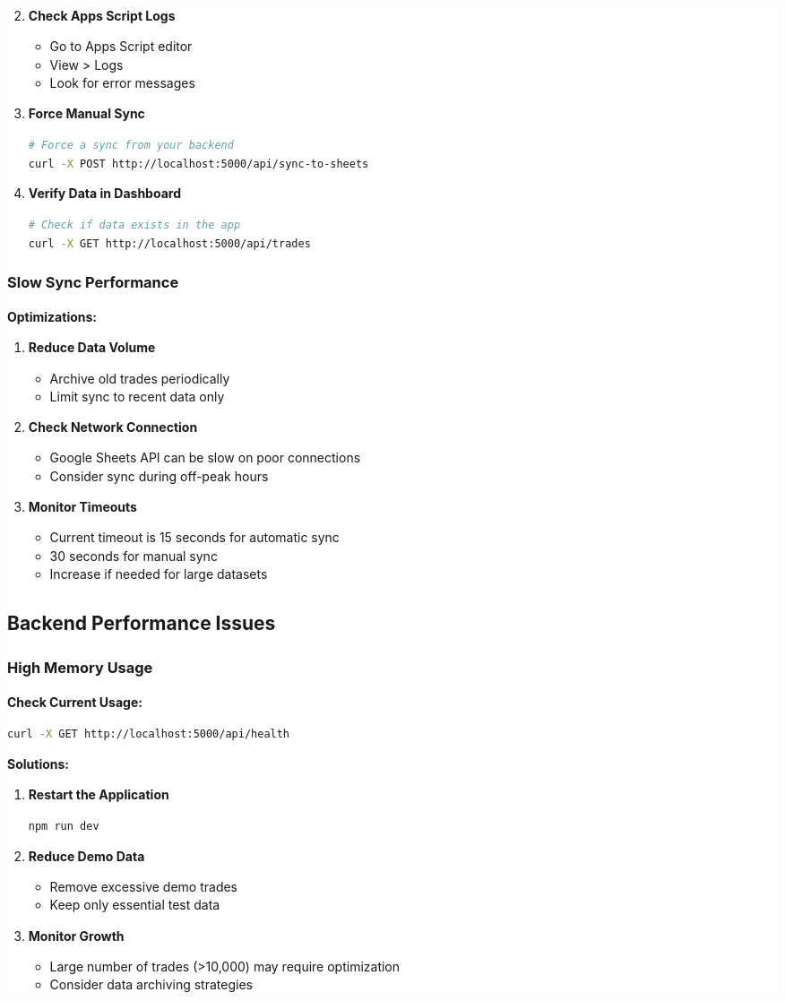 2. **Check Apps Script Logs**
   - Go to Apps Script editor
   - View > Logs
   - Look for error messages

3. **Force Manual Sync**
   ```bash
   # Force a sync from your backend
   curl -X POST http://localhost:5000/api/sync-to-sheets
   ```

4. **Verify Data in Dashboard**
   ```bash
   # Check if data exists in the app
   curl -X GET http://localhost:5000/api/trades
   ```

### Slow Sync Performance

**Optimizations:**

1. **Reduce Data Volume**
   - Archive old trades periodically
   - Limit sync to recent data only

2. **Check Network Connection**
   - Google Sheets API can be slow on poor connections
   - Consider sync during off-peak hours

3. **Monitor Timeouts**
   - Current timeout is 15 seconds for automatic sync
   - 30 seconds for manual sync
   - Increase if needed for large datasets

## Backend Performance Issues

### High Memory Usage

**Check Current Usage:**
```bash
curl -X GET http://localhost:5000/api/health
```

**Solutions:**
1. **Restart the Application**
   ```bash
   npm run dev
   ```

2. **Reduce Demo Data**
   - Remove excessive demo trades
   - Keep only essential test data

3. **Monitor Growth**
   - Large number of trades (>10,000) may require optimization
   - Consider data archiving strategies
